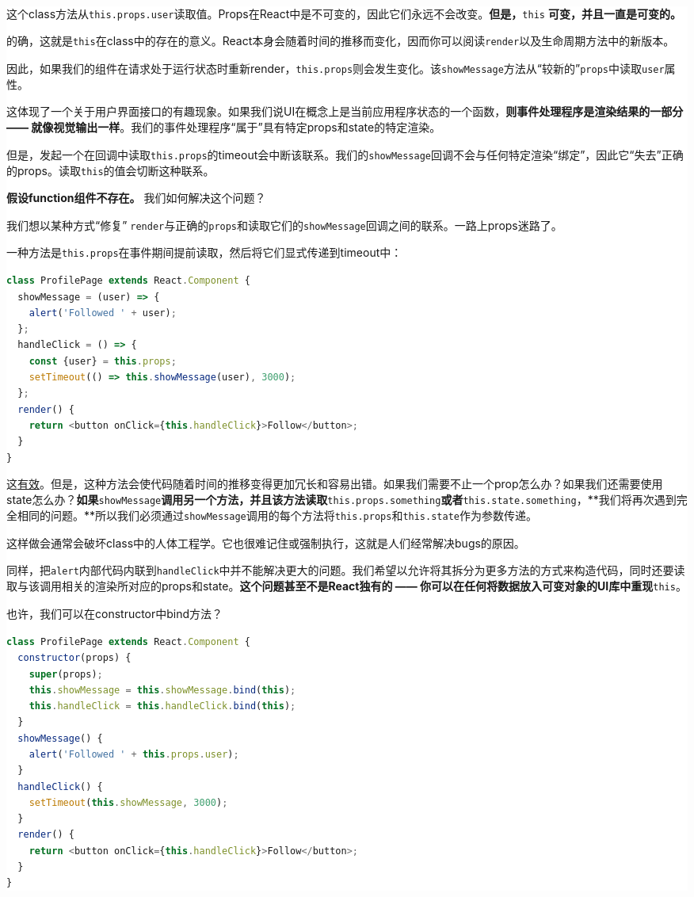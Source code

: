 这个class方法从`this.props.user`读取值。Props在React中是不可变的，因此它们永远不会改变。**但是，**`this` **可变，并且一直是可变的。**

的确，这就是`this`在class中的存在的意义。React本身会随着时间的推移而变化，因而你可以阅读`render`以及生命周期方法中的新版本。

因此，如果我们的组件在请求处于运行状态时重新render，`this.props`则会发生变化。该`showMessage`方法从“较新的”`props`中读取`user`属性。

这体现了一个关于用户界面接口的有趣现象。如果我们说UI在概念上是当前应用程序状态的一个函数，**则事件处理程序是渲染结果的一部分 —— 就像视觉输出一样**。我们的事件处理程序“属于”具有特定props和state的特定渲染。

但是，发起一个在回调中读取`this.props`的timeout会中断该联系。我们的`showMessage`回调不会与任何特定渲染“绑定”，因此它“失去”正确的props。读取`this`的值会切断这种联系。

**假设function组件不存在。** 我们如何解决这个问题？

我们想以某种方式“修复” `render`与正确的`props`和读取它们的`showMessage`回调之间的联系。一路上props迷路了。

一种方法是`this.props`在事件期间提前读取，然后将它们显式传递到timeout中：

```javascript
class ProfilePage extends React.Component {
  showMessage = (user) => {
    alert('Followed ' + user);
  };
  handleClick = () => {
    const {user} = this.props;
    setTimeout(() => this.showMessage(user), 3000);
  };
  render() {
    return <button onClick={this.handleClick}>Follow</button>;
  }
}
```

这[有效](https://codesandbox.io/s/3q737pw8lq)。但是，这种方法会使代码随着时间的推移变得更加冗长和容易出错。如果我们需要不止一个prop怎么办？如果我们还需要使用state怎么办？**如果**`showMessage`**调用另一个方法，并且该方法读取**`this.props.something`**或者**`this.state.something`，**我们将再次遇到完全相同的问题。**所以我们必须通过`showMessage`调用的每个方法将`this.props`和`this.state`作为参数传递。

这样做会通常会破坏class中的人体工程学。它也很难记住或强制执行，这就是人们经常解决bugs的原因。

同样，把`alert`内部代码内联到`handleClick`中并不能解决更大的问题。我们希望以允许将其拆分为更多方法的方式来构造代码，同时还要读取与该调用相关的渲染所对应的props和state。**这个问题甚至不是React独有的 —— 你可以在任何将数据放入可变对象的UI库中重现**`this`。

也许，我们可以在constructor中bind方法？

```javascript
class ProfilePage extends React.Component {
  constructor(props) {
    super(props);
    this.showMessage = this.showMessage.bind(this);
    this.handleClick = this.handleClick.bind(this);
  }
  showMessage() {
    alert('Followed ' + this.props.user);
  }
  handleClick() {
    setTimeout(this.showMessage, 3000);
  }
  render() {
    return <button onClick={this.handleClick}>Follow</button>;
  }
}
```
